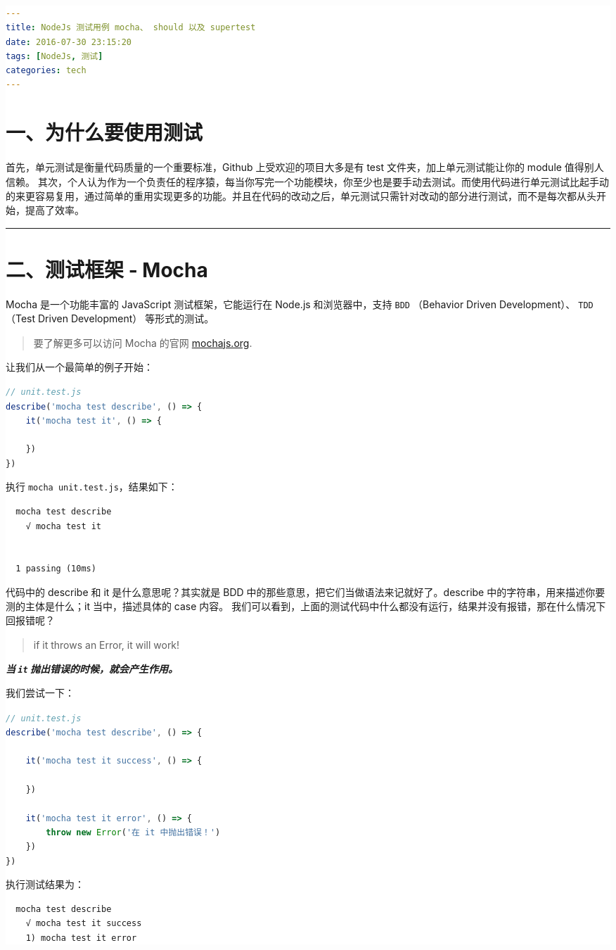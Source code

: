 ```yaml
---
title: NodeJs 测试用例 mocha、 should 以及 supertest
date: 2016-07-30 23:15:20
tags: [NodeJs, 测试]
categories: tech
---
```

# 一、为什么要使用测试

首先，单元测试是衡量代码质量的一个重要标准，Github 上受欢迎的项目大多是有 test 文件夹，加上单元测试能让你的 module 值得别人信赖。
其次，个人认为作为一个负责任的程序猿，每当你写完一个功能模块，你至少也是要手动去测试。而使用代码进行单元测试比起手动的来更容易复用，通过简单的重用实现更多的功能。并且在代码的改动之后，单元测试只需针对改动的部分进行测试，而不是每次都从头开始，提高了效率。


- - -
# 二、测试框架 - Mocha

Mocha 是一个功能丰富的 JavaScript 测试框架，它能运行在 Node.js 和浏览器中，支持 `BDD` （Behavior Driven Development）、 `TDD` （Test Driven Development） 等形式的测试。
> 要了解更多可以访问 Mocha 的官网 [mochajs.org](http://mochajs.org/).

让我们从一个最简单的例子开始：
``` javascript
// unit.test.js
describe('mocha test describe', () => {
    it('mocha test it', () => {
        
    })
})
```
执行 `mocha unit.test.js`，结果如下：
```
  mocha test describe
    √ mocha test it


  1 passing (10ms)
```
代码中的 describe 和 it 是什么意思呢？其实就是 BDD 中的那些意思，把它们当做语法来记就好了。describe 中的字符串，用来描述你要测的主体是什么；it 当中，描述具体的 case 内容。
我们可以看到，上面的测试代码中什么都没有运行，结果并没有报错，那在什么情况下回报错呢？
> if it throws an Error, it will work! 

***当 `it` 抛出错误的时候，就会产生作用。***

我们尝试一下：
``` javascript
// unit.test.js
describe('mocha test describe', () => {

    it('mocha test it success', () => {
        
    })

    it('mocha test it error', () => {
        throw new Error('在 it 中抛出错误！')
    })
})
```
执行测试结果为：
```
  mocha test describe
    √ mocha test it success
    1) mocha test it error
```